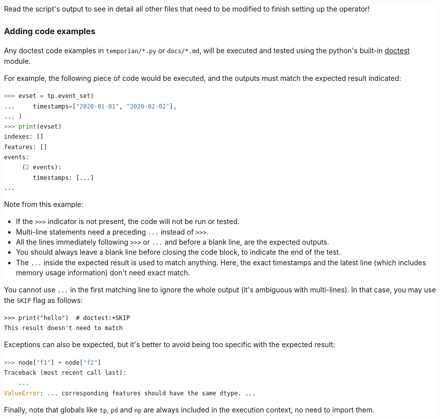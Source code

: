 Read the script's output to see in detail all other files that need to be modified to finish setting up the operator!

### Adding code examples

Any doctest code examples in `temporian/*.py` or `docs/*.md`, will be executed and tested using the python's built-in [doctest](https://docs.python.org/3/library/doctest.html) module.

For example, the following piece of code would be executed, and the outputs must match the expected result indicated:

```python
>>> evset = tp.event_set(
... 	timestamps=["2020-01-01", "2020-02-02"],
... )
>>> print(evset)
indexes: []
features: []
events:
     (2 events):
        timestamps: [...]
...

```

Note from this example:

- If the `>>>` indicator is not present, the code will not be run or tested.
- Multi-line statements need a preceding `...` instead of `>>>`.
- All the lines immediately following `>>>` or `...` and before a blank line, are the expected outputs.
- You should always leave a blank line before closing the code block, to indicate the end of the test.
- The `...` inside the expected result is used to match anything. Here, the exact timestamps and the latest line (which includes memory usage information) don't need exact match.

You cannot use `...` in the first matching line to ignore the whole output (it's ambiguous with multi-lines).
In that case, you may use the `SKIP` flag as follows:

```
>>> print("hello")  # doctest:+SKIP
This result doesn't need to match
```

Exceptions can also be expected, but it's better to avoid being too specific with the expected result:

```python
>>> node["f1"] + node["f2"]
Traceback (most recent call last):
    ...
ValueError: ... corresponding features should have the same dtype. ...

```

Finally, note that globals like `tp`, `pd` and `np` are always included in the execution context, no need to import them.
